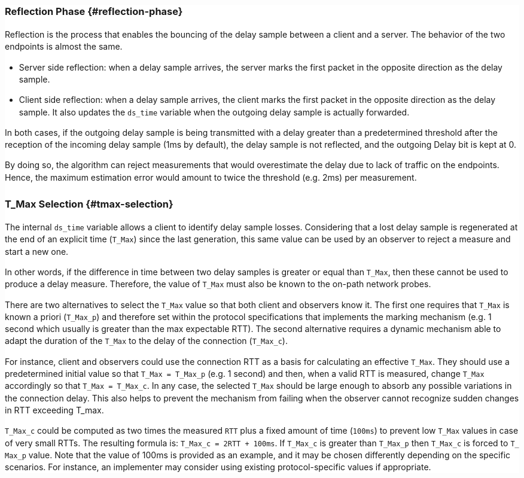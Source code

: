 ### Reflection Phase   {#reflection-phase}

Reflection is the process that enables the bouncing of the delay sample between
a client and a server.  The behavior of the two endpoints is almost the same.

* Server side reflection: when a delay sample arrives, the server marks the
  first packet in the opposite direction as the delay sample.

* Client side reflection: when a delay sample arrives, the client marks the
  first packet in the opposite direction as the delay sample. It also updates
  the `ds_time` variable when the outgoing delay sample is actually forwarded.

In both cases, if the outgoing delay sample is being transmitted with a delay
greater than a predetermined threshold after the reception of the incoming delay
sample (1ms by default), the delay sample is not reflected, and the outgoing
Delay bit is kept at 0.

By doing so, the algorithm can reject measurements that would overestimate the
delay due to lack of traffic on the endpoints.  Hence, the maximum estimation
error would amount to twice the threshold (e.g. 2ms) per measurement.

### T_Max Selection {#tmax-selection}

The internal `ds_time` variable allows a client to identify delay sample losses.
Considering that a lost delay sample is regenerated at the end of an explicit
time (`T_Max`) since the last generation, this same value can be used by an
observer to reject a measure and start a new one.

In other words, if the difference in time between two delay samples is greater
or equal than `T_Max`, then these cannot be used to produce a delay measure.
Therefore, the value of `T_Max` must also be known to the on-path network probes.

There are two alternatives to select the `T_Max` value so that both client and
observers know it. The first one requires that `T_Max` is known a priori
(`T_Max_p`) and therefore set within the protocol specifications that implements
the marking mechanism (e.g. 1 second which usually is greater than the max
expectable RTT). The second alternative requires a dynamic mechanism able to
adapt the duration of the `T_Max` to the delay of the connection (`T_Max_c`).

For instance, client and observers could use the connection RTT as a basis for
calculating an effective `T_Max`. They should use a predetermined initial value
so that `T_Max = T_Max_p` (e.g. 1 second) and then, when a valid RTT is
measured, change `T_Max` accordingly so that `T_Max = T_Max_c`. In any case, the
selected `T_Max` should be large enough to absorb any possible variations in the
connection delay. This also helps to prevent the mechanism from failing when the
observer cannot recognize sudden changes in RTT exceeding T_max.

`T_Max_c` could be computed as two times the measured `RTT` plus a fixed amount
of time (`100ms`) to prevent low `T_Max` values in case of very small RTTs.
The resulting formula is: `T_Max_c = 2RTT + 100ms`. If `T_Max_c` is greater than
`T_Max_p` then `T_Max_c` is forced to `T_Max_p` value.
Note that the value of 100ms is provided as an example, and it may be chosen
differently depending on the specific scenarios. For instance, an implementer may
consider using existing protocol-specific values if appropriate.
